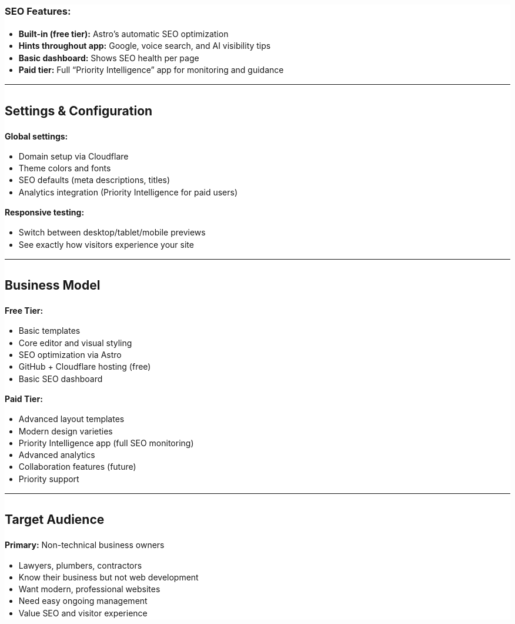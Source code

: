 ### SEO Features:

- **Built-in (free tier):** Astro’s automatic SEO optimization
- **Hints throughout app:** Google, voice search, and AI visibility tips
- **Basic dashboard:** Shows SEO health per page
- **Paid tier:** Full “Priority Intelligence” app for monitoring and guidance

-----

## Settings & Configuration

**Global settings:**

- Domain setup via Cloudflare
- Theme colors and fonts
- SEO defaults (meta descriptions, titles)
- Analytics integration (Priority Intelligence for paid users)

**Responsive testing:**

- Switch between desktop/tablet/mobile previews
- See exactly how visitors experience your site

-----

## Business Model

**Free Tier:**

- Basic templates
- Core editor and visual styling
- SEO optimization via Astro
- GitHub + Cloudflare hosting (free)
- Basic SEO dashboard

**Paid Tier:**

- Advanced layout templates
- Modern design varieties
- Priority Intelligence app (full SEO monitoring)
- Advanced analytics
- Collaboration features (future)
- Priority support

-----

## Target Audience

**Primary:** Non-technical business owners

- Lawyers, plumbers, contractors
- Know their business but not web development
- Want modern, professional websites
- Need easy ongoing management
- Value SEO and visitor experience
